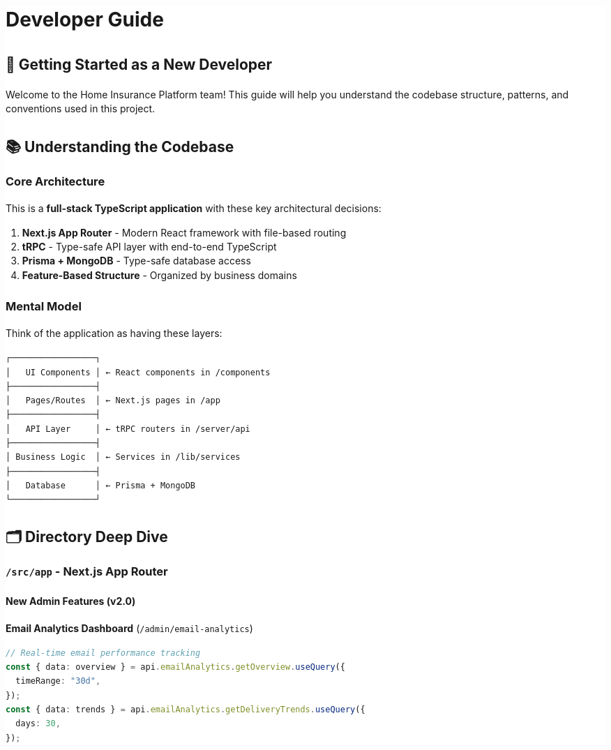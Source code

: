 # Developer Guide

## 🎯 Getting Started as a New Developer

Welcome to the Home Insurance Platform team! This guide will help you understand the codebase structure, patterns, and conventions used in this project.

## 📚 Understanding the Codebase

### Core Architecture

This is a **full-stack TypeScript application** with these key architectural decisions:

1. **Next.js App Router** - Modern React framework with file-based routing
2. **tRPC** - Type-safe API layer with end-to-end TypeScript
3. **Prisma + MongoDB** - Type-safe database access
4. **Feature-Based Structure** - Organized by business domains

### Mental Model

Think of the application as having these layers:

```
┌─────────────────┐
│   UI Components │ ← React components in /components
├─────────────────┤
│   Pages/Routes  │ ← Next.js pages in /app
├─────────────────┤
│   API Layer     │ ← tRPC routers in /server/api
├─────────────────┤
│ Business Logic  │ ← Services in /lib/services
├─────────────────┤
│   Database      │ ← Prisma + MongoDB
└─────────────────┘
```

## 🗂 Directory Deep Dive

### `/src/app` - Next.js App Router

#### **New Admin Features (v2.0)**

**Email Analytics Dashboard** (`/admin/email-analytics`)

```typescript
// Real-time email performance tracking
const { data: overview } = api.emailAnalytics.getOverview.useQuery({
  timeRange: "30d",
});
const { data: trends } = api.emailAnalytics.getDeliveryTrends.useQuery({
  days: 30,
});
```
